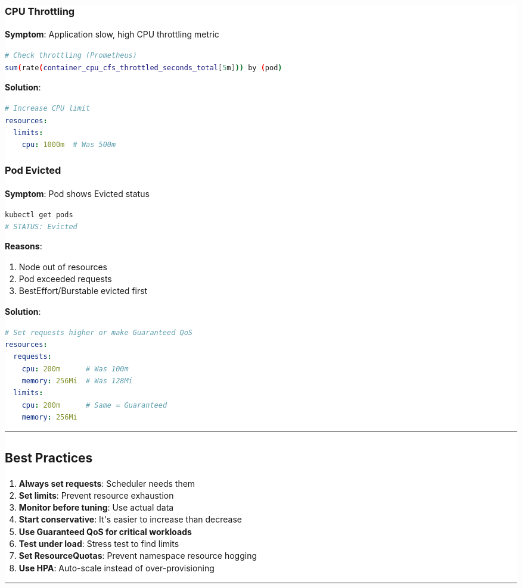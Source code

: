 ### CPU Throttling

**Symptom**: Application slow, high CPU throttling metric

```bash
# Check throttling (Prometheus)
sum(rate(container_cpu_cfs_throttled_seconds_total[5m])) by (pod)
```

**Solution**:
```yaml
# Increase CPU limit
resources:
  limits:
    cpu: 1000m  # Was 500m
```

### Pod Evicted

**Symptom**: Pod shows Evicted status

```bash
kubectl get pods
# STATUS: Evicted
```

**Reasons**:
1. Node out of resources
2. Pod exceeded requests
3. BestEffort/Burstable evicted first

**Solution**:
```yaml
# Set requests higher or make Guaranteed QoS
resources:
  requests:
    cpu: 200m      # Was 100m
    memory: 256Mi  # Was 128Mi
  limits:
    cpu: 200m      # Same = Guaranteed
    memory: 256Mi
```

---

## Best Practices

1. **Always set requests**: Scheduler needs them
2. **Set limits**: Prevent resource exhaustion
3. **Monitor before tuning**: Use actual data
4. **Start conservative**: It's easier to increase than decrease
5. **Use Guaranteed QoS for critical workloads**
6. **Test under load**: Stress test to find limits
7. **Set ResourceQuotas**: Prevent namespace resource hogging
8. **Use HPA**: Auto-scale instead of over-provisioning

---